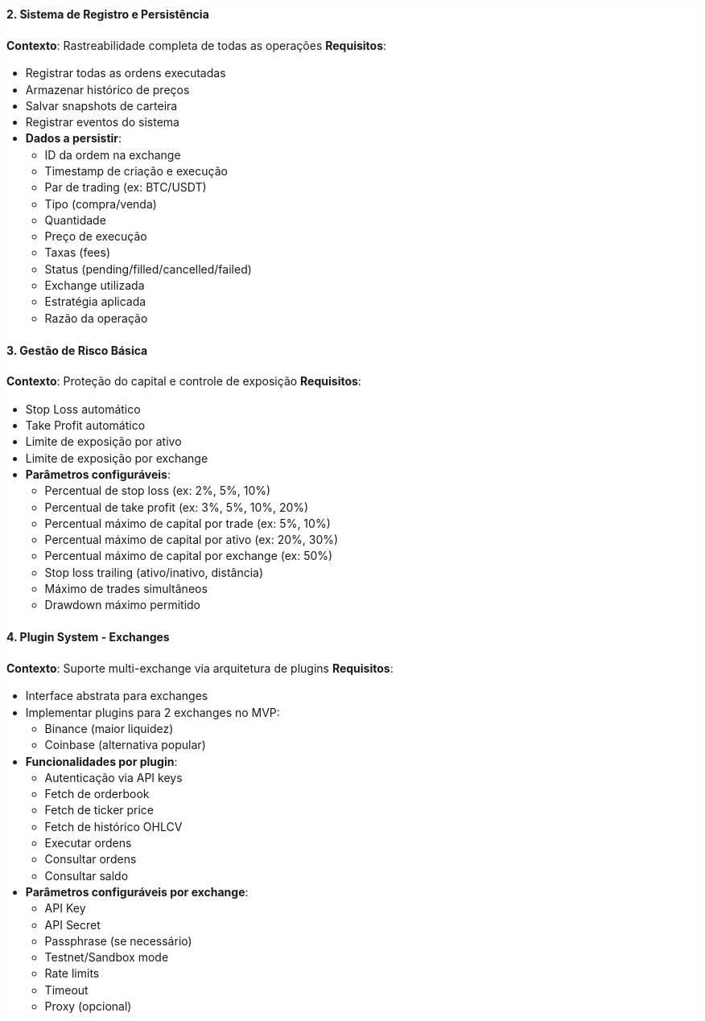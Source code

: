 #### 2. Sistema de Registro e Persistência
**Contexto**: Rastreabilidade completa de todas as operações
**Requisitos**:
- Registrar todas as ordens executadas
- Armazenar histórico de preços
- Salvar snapshots de carteira
- Registrar eventos do sistema
- **Dados a persistir**:
  - ID da ordem na exchange
  - Timestamp de criação e execução
  - Par de trading (ex: BTC/USDT)
  - Tipo (compra/venda)
  - Quantidade
  - Preço de execução
  - Taxas (fees)
  - Status (pending/filled/cancelled/failed)
  - Exchange utilizada
  - Estratégia aplicada
  - Razão da operação

#### 3. Gestão de Risco Básica
**Contexto**: Proteção do capital e controle de exposição
**Requisitos**:
- Stop Loss automático
- Take Profit automático
- Limite de exposição por ativo
- Limite de exposição por exchange
- **Parâmetros configuráveis**:
  - Percentual de stop loss (ex: 2%, 5%, 10%)
  - Percentual de take profit (ex: 3%, 5%, 10%, 20%)
  - Percentual máximo de capital por trade (ex: 5%, 10%)
  - Percentual máximo de capital por ativo (ex: 20%, 30%)
  - Percentual máximo de capital por exchange (ex: 50%)
  - Stop loss trailing (ativo/inativo, distância)
  - Máximo de trades simultâneos
  - Drawdown máximo permitido

#### 4. Plugin System - Exchanges
**Contexto**: Suporte multi-exchange via arquitetura de plugins
**Requisitos**:
- Interface abstrata para exchanges
- Implementar plugins para 2 exchanges no MVP:
  - Binance (maior liquidez)
  - Coinbase (alternativa popular)
- **Funcionalidades por plugin**:
  - Autenticação via API keys
  - Fetch de orderbook
  - Fetch de ticker price
  - Fetch de histórico OHLCV
  - Executar ordens
  - Consultar ordens
  - Consultar saldo
- **Parâmetros configuráveis por exchange**:
  - API Key
  - API Secret
  - Passphrase (se necessário)
  - Testnet/Sandbox mode
  - Rate limits
  - Timeout
  - Proxy (opcional)
